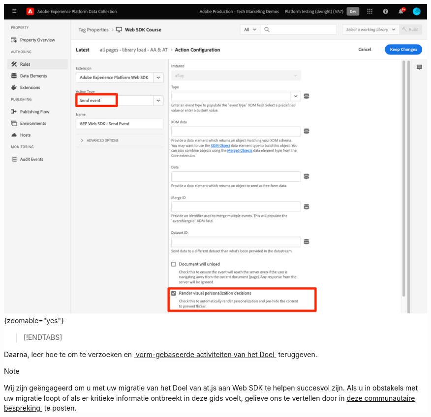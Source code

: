 ![&#x200B; verzend een gebeurtenis met Render Personalizations die in markeringen worden geselecteerd &#x200B;](assets/vec-sendEvent-renderTrue.png){zoomable="yes"}

>[!ENDTABS]

Daarna, leer hoe te om te verzoeken en [&#x200B; vorm-gebaseerde activiteiten van het Doel &#x200B;](render-form-based-activities.md) teruggeven.

>[!NOTE]
>
>Wij zijn geëngageerd om u met uw migratie van het Doel van at.js aan Web SDK te helpen succesvol zijn. Als u in obstakels met uw migratie loopt of als er kritieke informatie ontbreekt in deze gids voelt, gelieve ons te vertellen door in [&#x200B; deze communautaire bespreking &#x200B;](https://experienceleaguecommunities.adobe.com/t5/adobe-experience-platform-data/tutorial-discussion-migrate-target-from-at-js-to-web-sdk/m-p/575587#M463) te posten.
